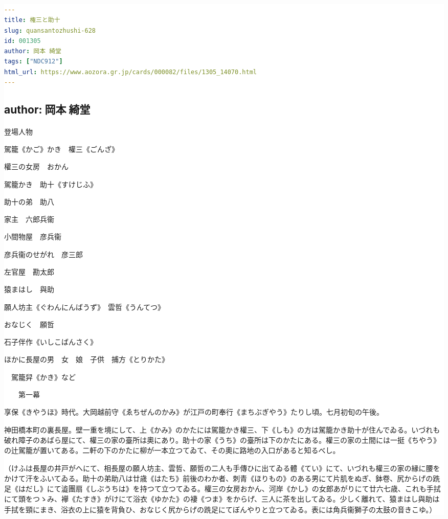 ```yaml
---
title: 権三と助十
slug: quansantozhushi-628
id: 001305
author: 岡本 綺堂
tags: ["NDC912"]
html_url: https://www.aozora.gr.jp/cards/000082/files/1305_14070.html
---
```


## author: 岡本 綺堂

登場人物



駕籠《かご》かき　權三《ごんざ》

權三の女房　おかん

駕籠かき　助十《すけじふ》

助十の弟　助八

家主　六郎兵衞

小間物屋　彦兵衞

彦兵衞のせがれ　彦三郎

左官屋　勘太郎

猿まはし　與助

願人坊主《ぐわんにんばうず》　雲哲《うんてつ》

おなじく　願哲

石子伴作《いしこばんさく》

ほかに長屋の男　女　娘　子供　捕方《とりかた》

　駕籠舁《かき》など



　　第一幕




享保《きやうほ》時代。大岡越前守《ゑちぜんのかみ》が江戸の町奉行《まちぶぎやう》たりし頃。七月初旬の午後。

神田橋本町の裏長屋。壁一重を境にして、上《かみ》のかたには駕籠かき權三、下《しも》の方は駕籠かき助十が住んでゐる。いづれも破れ障子のあばら屋にて、權三の家の臺所は奧にあり。助十の家《うち》の臺所は下のかたにある。權三の家の土間には一挺《ちやう》の辻駕籠が置いてある。二軒の下のかたに柳が一本立つてゐて、その奧に路地の入口があると知るべし。



（けふは長屋の井戸がへにて、相長屋の願人坊主、雲哲、願哲の二人も手傳ひに出てゐる體《てい》にて、いづれも權三の家の縁に腰をかけて汗をふいてゐる。助十の弟助八は廿歳《はたち》前後のわか者、刺青《ほりもの》のある男にて片肌をぬぎ、鉢卷、尻からげの跣足《はだし》にて澁團扇《しぶうちは》を持つて立つてゐる。權三の女房おかん、河岸《かし》の女郎あがりにて廿六七歳、これも手拭にて頭をつゝみ、襷《たすき》がけにて浴衣《ゆかた》の褄《つま》をからげ、三人に茶を出してゐる。少しく離れて、猿まはし與助は手拭を頸にまき、浴衣の上に猿を背負ひ、おなじく尻からげの跣足にてぼんやりと立つてゐる。表には角兵衞獅子の太鼓の音きこゆ。）
